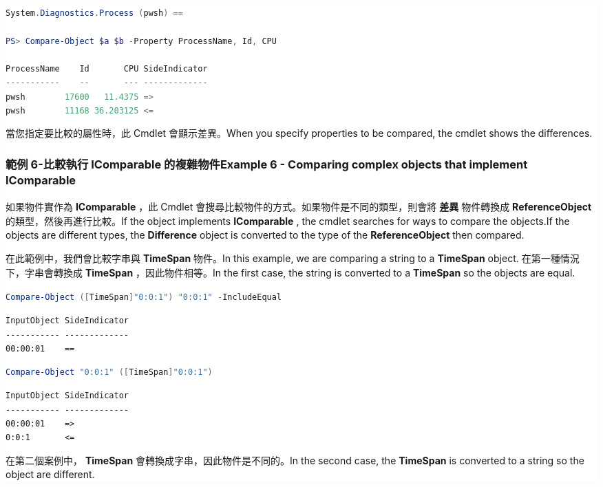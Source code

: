 ```powershell
System.Diagnostics.Process (pwsh) ==

PS> Compare-Object $a $b -Property ProcessName, Id, CPU

ProcessName    Id       CPU SideIndicator
-----------    --       --- -------------
pwsh        17600   11.4375 =>
pwsh        11168 36.203125 <=
```

<span data-ttu-id="36baa-150">當您指定要比較的屬性時，此 Cmdlet 會顯示差異。</span><span class="sxs-lookup"><span data-stu-id="36baa-150">When you specify properties to be compared, the cmdlet shows the differences.</span></span>

### <span data-ttu-id="36baa-151">範例 6-比較執行 IComparable 的複雜物件</span><span class="sxs-lookup"><span data-stu-id="36baa-151">Example 6 - Comparing complex objects that implement IComparable</span></span>

<span data-ttu-id="36baa-152">如果物件實作為 **IComparable** ，此 Cmdlet 會搜尋比較物件的方式。如果物件是不同的類型，則會將 **差異** 物件轉換成 **ReferenceObject** 的類型，然後再進行比較。</span><span class="sxs-lookup"><span data-stu-id="36baa-152">If the object implements **IComparable** , the cmdlet searches for ways to compare the objects.If the objects are different types, the **Difference** object is converted to the type of the **ReferenceObject** then compared.</span></span>

<span data-ttu-id="36baa-153">在此範例中，我們會比較字串與 **TimeSpan** 物件。</span><span class="sxs-lookup"><span data-stu-id="36baa-153">In this example, we are comparing a string to a **TimeSpan** object.</span></span> <span data-ttu-id="36baa-154">在第一種情況下，字串會轉換成 **TimeSpan** ，因此物件相等。</span><span class="sxs-lookup"><span data-stu-id="36baa-154">In the first case, the string is converted to a **TimeSpan** so the objects are equal.</span></span>

```powershell
Compare-Object ([TimeSpan]"0:0:1") "0:0:1" -IncludeEqual
```

```Output
InputObject SideIndicator
----------- -------------
00:00:01    ==
```

```powershell
Compare-Object "0:0:1" ([TimeSpan]"0:0:1")
```

```Output
InputObject SideIndicator
----------- -------------
00:00:01    =>
0:0:1       <=
```

<span data-ttu-id="36baa-155">在第二個案例中， **TimeSpan** 會轉換成字串，因此物件是不同的。</span><span class="sxs-lookup"><span data-stu-id="36baa-155">In the second case, the **TimeSpan** is converted to a string so the object are different.</span></span>
